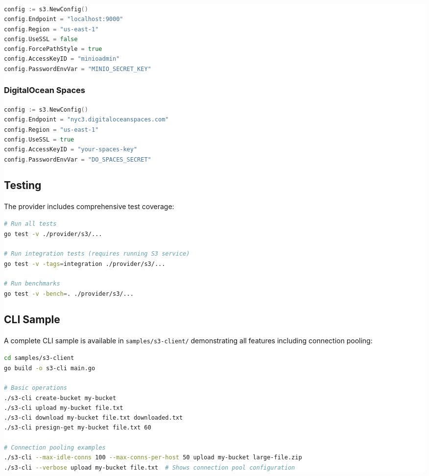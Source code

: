 ```go
config := s3.NewConfig()
config.Endpoint = "localhost:9000"
config.Region = "us-east-1"
config.UseSSL = false
config.ForcePathStyle = true
config.AccessKeyID = "minioadmin"
config.PasswordEnvVar = "MINIO_SECRET_KEY"
```

### DigitalOcean Spaces

```go
config := s3.NewConfig()
config.Endpoint = "nyc3.digitaloceanspaces.com"
config.Region = "us-east-1"
config.UseSSL = true
config.AccessKeyID = "your-spaces-key"
config.PasswordEnvVar = "DO_SPACES_SECRET"
```

## Testing

The provider includes comprehensive test coverage:

```bash
# Run all tests
go test -v ./provider/s3/...

# Run integration tests (requires running S3 service)
go test -v -tags=integration ./provider/s3/...

# Run benchmarks
go test -v -bench=. ./provider/s3/...
```

## CLI Sample

A complete CLI sample is available in `samples/s3-client/` demonstrating all features including connection pooling:

```bash
cd samples/s3-client
go build -o s3-cli main.go

# Basic operations
./s3-cli create-bucket my-bucket
./s3-cli upload my-bucket file.txt
./s3-cli download my-bucket file.txt downloaded.txt
./s3-cli presign-get my-bucket file.txt 60

# Connection pooling examples
./s3-cli --max-idle-conns 100 --max-conns-per-host 50 upload my-bucket large-file.zip
./s3-cli --verbose upload my-bucket file.txt  # Shows connection pool configuration
```

